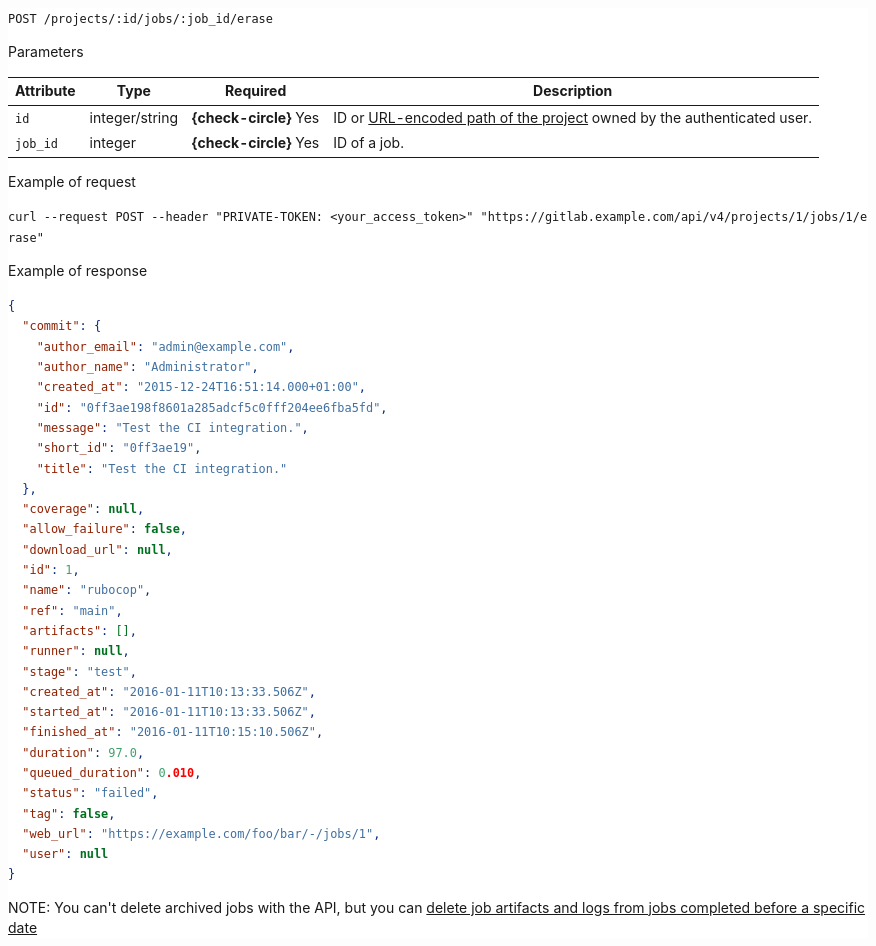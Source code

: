 ```plaintext
POST /projects/:id/jobs/:job_id/erase
```

Parameters

| Attribute | Type           | Required               | Description |
|-----------|----------------|------------------------|-------------|
| `id`      | integer/string | **{check-circle}** Yes | ID or [URL-encoded path of the project](index.md#namespaced-path-encoding) owned by the authenticated user. |
| `job_id`  | integer        | **{check-circle}** Yes | ID of a job. |

Example of request

```shell
curl --request POST --header "PRIVATE-TOKEN: <your_access_token>" "https://gitlab.example.com/api/v4/projects/1/jobs/1/erase"
```

Example of response

```json
{
  "commit": {
    "author_email": "admin@example.com",
    "author_name": "Administrator",
    "created_at": "2015-12-24T16:51:14.000+01:00",
    "id": "0ff3ae198f8601a285adcf5c0fff204ee6fba5fd",
    "message": "Test the CI integration.",
    "short_id": "0ff3ae19",
    "title": "Test the CI integration."
  },
  "coverage": null,
  "allow_failure": false,
  "download_url": null,
  "id": 1,
  "name": "rubocop",
  "ref": "main",
  "artifacts": [],
  "runner": null,
  "stage": "test",
  "created_at": "2016-01-11T10:13:33.506Z",
  "started_at": "2016-01-11T10:13:33.506Z",
  "finished_at": "2016-01-11T10:15:10.506Z",
  "duration": 97.0,
  "queued_duration": 0.010,
  "status": "failed",
  "tag": false,
  "web_url": "https://example.com/foo/bar/-/jobs/1",
  "user": null
}
```

NOTE:
You can't delete archived jobs with the API, but you can
[delete job artifacts and logs from jobs completed before a specific date](../administration/job_artifacts.md#delete-job-artifacts-and-logs-from-jobs-completed-before-a-specific-date)
